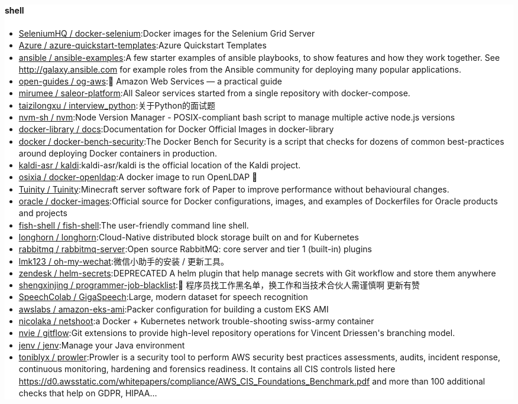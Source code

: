 #### shell
* [SeleniumHQ / docker-selenium](https://github.com/SeleniumHQ/docker-selenium):Docker images for the Selenium Grid Server
* [Azure / azure-quickstart-templates](https://github.com/Azure/azure-quickstart-templates):Azure Quickstart Templates
* [ansible / ansible-examples](https://github.com/ansible/ansible-examples):A few starter examples of ansible playbooks, to show features and how they work together. See http://galaxy.ansible.com for example roles from the Ansible community for deploying many popular applications.
* [open-guides / og-aws](https://github.com/open-guides/og-aws):📙 Amazon Web Services — a practical guide
* [mirumee / saleor-platform](https://github.com/mirumee/saleor-platform):All Saleor services started from a single repository with docker-compose.
* [taizilongxu / interview_python](https://github.com/taizilongxu/interview_python):关于Python的面试题
* [nvm-sh / nvm](https://github.com/nvm-sh/nvm):Node Version Manager - POSIX-compliant bash script to manage multiple active node.js versions
* [docker-library / docs](https://github.com/docker-library/docs):Documentation for Docker Official Images in docker-library
* [docker / docker-bench-security](https://github.com/docker/docker-bench-security):The Docker Bench for Security is a script that checks for dozens of common best-practices around deploying Docker containers in production.
* [kaldi-asr / kaldi](https://github.com/kaldi-asr/kaldi):kaldi-asr/kaldi is the official location of the Kaldi project.
* [osixia / docker-openldap](https://github.com/osixia/docker-openldap):A docker image to run OpenLDAP 🐳
* [Tuinity / Tuinity](https://github.com/Tuinity/Tuinity):Minecraft server software fork of Paper to improve performance without behavioural changes.
* [oracle / docker-images](https://github.com/oracle/docker-images):Official source for Docker configurations, images, and examples of Dockerfiles for Oracle products and projects
* [fish-shell / fish-shell](https://github.com/fish-shell/fish-shell):The user-friendly command line shell.
* [longhorn / longhorn](https://github.com/longhorn/longhorn):Cloud-Native distributed block storage built on and for Kubernetes
* [rabbitmq / rabbitmq-server](https://github.com/rabbitmq/rabbitmq-server):Open source RabbitMQ: core server and tier 1 (built-in) plugins
* [lmk123 / oh-my-wechat](https://github.com/lmk123/oh-my-wechat):微信小助手的安装 / 更新工具。
* [zendesk / helm-secrets](https://github.com/zendesk/helm-secrets):DEPRECATED A helm plugin that help manage secrets with Git workflow and store them anywhere
* [shengxinjing / programmer-job-blacklist](https://github.com/shengxinjing/programmer-job-blacklist):🙈 程序员找工作黑名单，换工作和当技术合伙人需谨慎啊 更新有赞
* [SpeechColab / GigaSpeech](https://github.com/SpeechColab/GigaSpeech):Large, modern dataset for speech recognition
* [awslabs / amazon-eks-ami](https://github.com/awslabs/amazon-eks-ami):Packer configuration for building a custom EKS AMI
* [nicolaka / netshoot](https://github.com/nicolaka/netshoot):a Docker + Kubernetes network trouble-shooting swiss-army container
* [nvie / gitflow](https://github.com/nvie/gitflow):Git extensions to provide high-level repository operations for Vincent Driessen's branching model.
* [jenv / jenv](https://github.com/jenv/jenv):Manage your Java environment
* [toniblyx / prowler](https://github.com/toniblyx/prowler):Prowler is a security tool to perform AWS security best practices assessments, audits, incident response, continuous monitoring, hardening and forensics readiness. It contains all CIS controls listed here https://d0.awsstatic.com/whitepapers/compliance/AWS_CIS_Foundations_Benchmark.pdf and more than 100 additional checks that help on GDPR, HIPAA…
